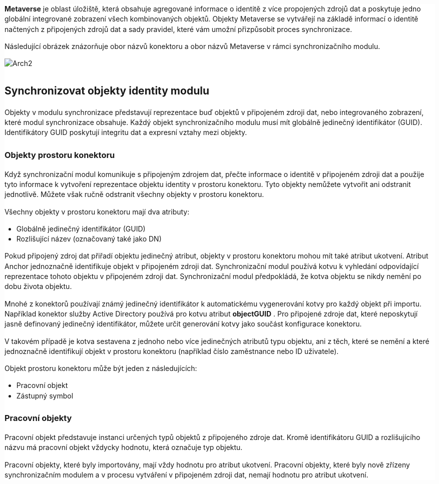 **Metaverse** je oblast úložiště, která obsahuje agregované informace o identitě z více propojených zdrojů dat a poskytuje jedno globální integrované zobrazení všech kombinovaných objektů. Objekty Metaverse se vytvářejí na základě informací o identitě načtených z připojených zdrojů dat a sady pravidel, které vám umožní přizpůsobit proces synchronizace.

Následující obrázek znázorňuje obor názvů konektoru a obor názvů Metaverse v rámci synchronizačního modulu.

![Arch2](./media/concept-azure-ad-connect-sync-architecture/arch2.png)

## <a name="sync-engine-identity-objects"></a>Synchronizovat objekty identity modulu
Objekty v modulu synchronizace představují reprezentace buď objektů v připojeném zdroji dat, nebo integrovaného zobrazení, které modul synchronizace obsahuje. Každý objekt synchronizačního modulu musí mít globálně jedinečný identifikátor (GUID). Identifikátory GUID poskytují integritu dat a expresní vztahy mezi objekty.

### <a name="connector-space-objects"></a>Objekty prostoru konektoru
Když synchronizační modul komunikuje s připojeným zdrojem dat, přečte informace o identitě v připojeném zdroji dat a použije tyto informace k vytvoření reprezentace objektu identity v prostoru konektoru. Tyto objekty nemůžete vytvořit ani odstranit jednotlivě. Můžete však ručně odstranit všechny objekty v prostoru konektoru.

Všechny objekty v prostoru konektoru mají dva atributy:

* Globálně jedinečný identifikátor (GUID)
* Rozlišující název (označovaný také jako DN)

Pokud připojený zdroj dat přiřadí objektu jedinečný atribut, objekty v prostoru konektoru mohou mít také atribut ukotvení. Atribut Anchor jednoznačně identifikuje objekt v připojeném zdroji dat. Synchronizační modul používá kotvu k vyhledání odpovídající reprezentace tohoto objektu v připojeném zdroji dat. Synchronizační modul předpokládá, že kotva objektu se nikdy nemění po dobu života objektu.

Mnohé z konektorů používají známý jedinečný identifikátor k automatickému vygenerování kotvy pro každý objekt při importu. Například konektor služby Active Directory používá pro kotvu atribut **objectGUID** . Pro připojené zdroje dat, které neposkytují jasně definovaný jedinečný identifikátor, můžete určit generování kotvy jako součást konfigurace konektoru.

V takovém případě je kotva sestavena z jednoho nebo více jedinečných atributů typu objektu, ani z těch, které se nemění a které jednoznačně identifikují objekt v prostoru konektoru (například číslo zaměstnance nebo ID uživatele).

Objekt prostoru konektoru může být jeden z následujících:

* Pracovní objekt
* Zástupný symbol

### <a name="staging-objects"></a>Pracovní objekty
Pracovní objekt představuje instanci určených typů objektů z připojeného zdroje dat. Kromě identifikátoru GUID a rozlišujícího názvu má pracovní objekt vždycky hodnotu, která označuje typ objektu.

Pracovní objekty, které byly importovány, mají vždy hodnotu pro atribut ukotvení. Pracovní objekty, které byly nově zřízeny synchronizačním modulem a v procesu vytváření v připojeném zdroji dat, nemají hodnotu pro atribut ukotvení.
